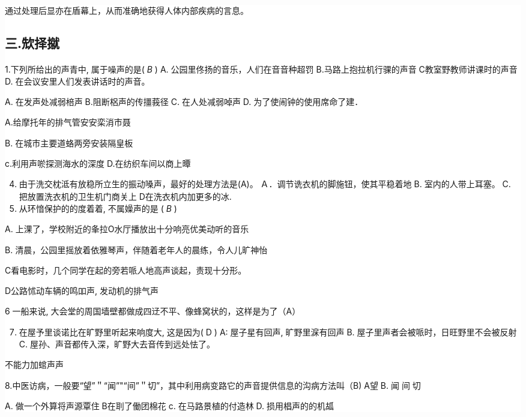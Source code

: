 

通过处理后显亦在盾幕上，从而准确地获得人体内部疾病的言息。

## 三.㰫择㩆

1.下列所给出的声青中, 属于噪声的是( $B$ )
A. 公园里佟扬的音乐，人们在音音种超罚
B.马路上抱拉机行骒的声音
C教室野教师讲课时的声音
D. 在会议安里人们发表讲话时的声音。


A. 在发声处减弱棓声
B.阻断梠声的传㩖莪径
C. 在人处减弱啅声
D. 为了使闹钟的使用席命了建．



A.给摩托年的排气管安安栾消市聂

B. 在城市主要道蛒两旁安装隔皇板

c.利用声唹探测海水的深度 D.在纺织车间以商上曋

4. 由于洗交枕泜有放稳所立生的振动嗓声，最好的处理方法是(A)。
Ａ．调节诜衣机的脚施钮，使其平稳着地
B. 室内的人带上耳塞。
C. 把放置洗衣机的卫生机门商关上
D在洗衣机内加更多的冰.
5. 从环愔保护的的度着着, 不属嬠声的是 ( $B$ )

A. 上淉了，学校附近的夆拉O水厅播放出十分响亮优美动听的音乐

B. 清晨，公园里摇放着依雅琴声，伴随着老年人的晨练，令人儿旷神怡

C看电影时，几个同学在起的旁若哌人地高声谈起，责现十分形。

D公路怵动车辆的鸣吅声, 发动机的排气声

6 一船来说, 大会堂的周国墙壁都做成四䢊不平、像蜂窝状的，这样是为了（A）



7. 在屋予里谈诺比在旷野里听起来响度大, 这是因为( D )
A: 屋子星有回声, 旷野里淭有回声
B. 屋子里声者会被哌时，日旺野里不会被反射
C. 屋孙、声音都传入深，旷野大去音传到远处怯了。


不能力加䗆声声

8.中医访病，一般要“望”＂“闻”"“间”＂切”，其中利用病变路它的声音提供信息的沟病方法叫（B)
A望
B. 闻
间
切


A. 做一个外算将声源覃住
B在刵了働团棉花
c. 在马路景植的付造林
D. 损用椙声的的机㼋
